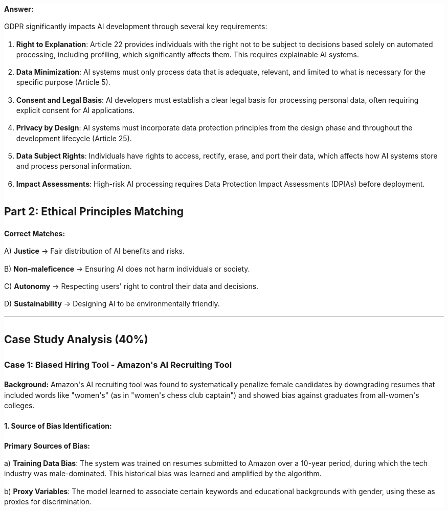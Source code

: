 **Answer:**

GDPR significantly impacts AI development through several key requirements:

1. **Right to Explanation**: Article 22 provides individuals with the right not to be subject to decisions based solely on automated processing, including profiling, which significantly affects them. This requires explainable AI systems.

2. **Data Minimization**: AI systems must only process data that is adequate, relevant, and limited to what is necessary for the specific purpose (Article 5).

3. **Consent and Legal Basis**: AI developers must establish a clear legal basis for processing personal data, often requiring explicit consent for AI applications.

4. **Privacy by Design**: AI systems must incorporate data protection principles from the design phase and throughout the development lifecycle (Article 25).

5. **Data Subject Rights**: Individuals have rights to access, rectify, erase, and port their data, which affects how AI systems store and process personal information.

6. **Impact Assessments**: High-risk AI processing requires Data Protection Impact Assessments (DPIAs) before deployment.

## Part 2: Ethical Principles Matching

**Correct Matches:**

A) **Justice** → Fair distribution of AI benefits and risks.

B) **Non-maleficence** → Ensuring AI does not harm individuals or society.

C) **Autonomy** → Respecting users' right to control their data and decisions.

D) **Sustainability** → Designing AI to be environmentally friendly.

---

## Case Study Analysis (40%)

### Case 1: Biased Hiring Tool - Amazon's AI Recruiting Tool

**Background:** Amazon's AI recruiting tool was found to systematically penalize female candidates by downgrading resumes that included words like "women's" (as in "women's chess club captain") and showed bias against graduates from all-women's colleges.

#### 1. Source of Bias Identification:

**Primary Sources of Bias:**

a) **Training Data Bias**: The system was trained on resumes submitted to Amazon over a 10-year period, during which the tech industry was male-dominated. This historical bias was learned and amplified by the algorithm.

b) **Proxy Variables**: The model learned to associate certain keywords and educational backgrounds with gender, using these as proxies for discrimination.
